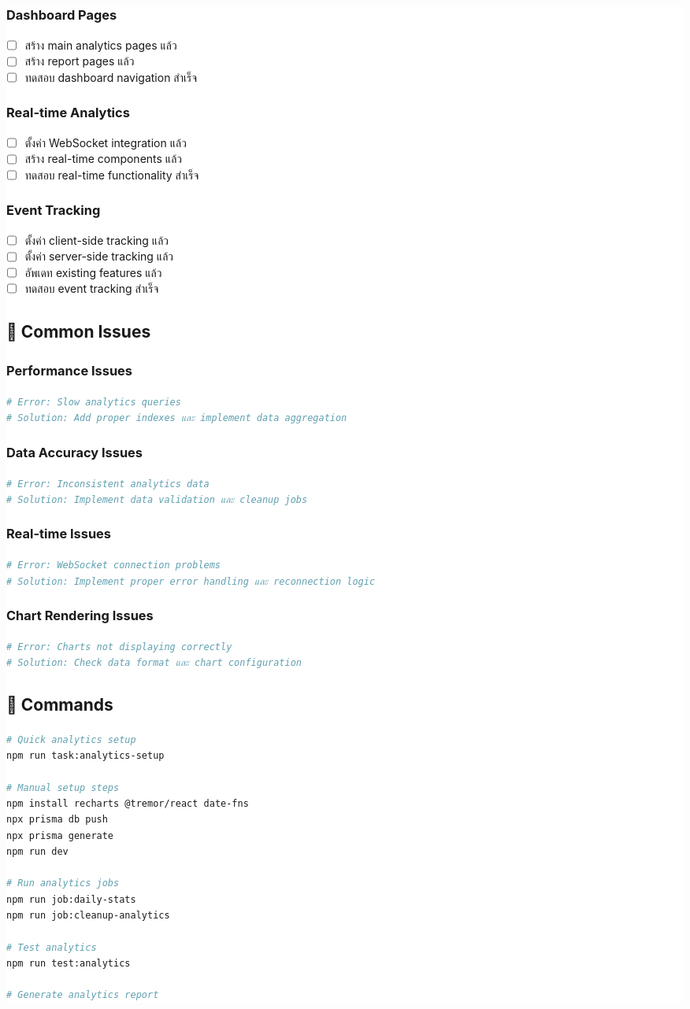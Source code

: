 ### Dashboard Pages
- [ ] สร้าง main analytics pages แล้ว
- [ ] สร้าง report pages แล้ว
- [ ] ทดสอบ dashboard navigation สำเร็จ

### Real-time Analytics
- [ ] ตั้งค่า WebSocket integration แล้ว
- [ ] สร้าง real-time components แล้ว
- [ ] ทดสอบ real-time functionality สำเร็จ

### Event Tracking
- [ ] ตั้งค่า client-side tracking แล้ว
- [ ] ตั้งค่า server-side tracking แล้ว
- [ ] อัพเดท existing features แล้ว
- [ ] ทดสอบ event tracking สำเร็จ

## 🚨 Common Issues

### Performance Issues
```bash
# Error: Slow analytics queries
# Solution: Add proper indexes และ implement data aggregation
```

### Data Accuracy Issues
```bash
# Error: Inconsistent analytics data
# Solution: Implement data validation และ cleanup jobs
```

### Real-time Issues
```bash
# Error: WebSocket connection problems
# Solution: Implement proper error handling และ reconnection logic
```

### Chart Rendering Issues
```bash
# Error: Charts not displaying correctly
# Solution: Check data format และ chart configuration
```

## 🔧 Commands

```bash
# Quick analytics setup
npm run task:analytics-setup

# Manual setup steps
npm install recharts @tremor/react date-fns
npx prisma db push
npx prisma generate
npm run dev

# Run analytics jobs
npm run job:daily-stats
npm run job:cleanup-analytics

# Test analytics
npm run test:analytics

# Generate analytics report
```